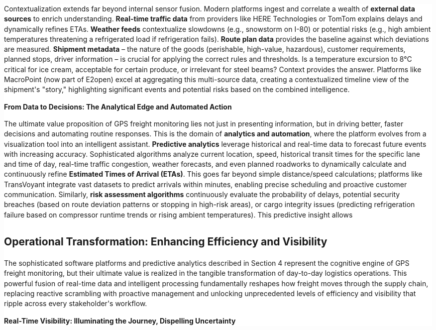 Contextualization extends far beyond internal sensor fusion. Modern platforms ingest and correlate a wealth of **external data sources** to enrich understanding. **Real-time traffic data** from providers like HERE Technologies or TomTom explains delays and dynamically refines ETAs. **Weather feeds** contextualize slowdowns (e.g., snowstorm on I-80) or potential risks (e.g., high ambient temperatures threatening a refrigerated load if refrigeration fails). **Route plan data** provides the baseline against which deviations are measured. **Shipment metadata** – the nature of the goods (perishable, high-value, hazardous), customer requirements, planned stops, driver information – is crucial for applying the correct rules and thresholds. Is a temperature excursion to 8°C critical for ice cream, acceptable for certain produce, or irrelevant for steel beams? Context provides the answer. Platforms like MacroPoint (now part of E2open) excel at aggregating this multi-source data, creating a contextualized timeline view of the shipment's "story," highlighting significant events and potential risks based on the combined intelligence.

**From Data to Decisions: The Analytical Edge and Automated Action**

The ultimate value proposition of GPS freight monitoring lies not just in presenting information, but in driving better, faster decisions and automating routine responses. This is the domain of **analytics and automation**, where the platform evolves from a visualization tool into an intelligent assistant. **Predictive analytics** leverage historical and real-time data to forecast future events with increasing accuracy. Sophisticated algorithms analyze current location, speed, historical transit times for the specific lane and time of day, real-time traffic congestion, weather forecasts, and even planned roadworks to dynamically calculate and continuously refine **Estimated Times of Arrival (ETAs)**. This goes far beyond simple distance/speed calculations; platforms like TransVoyant integrate vast datasets to predict arrivals within minutes, enabling precise scheduling and proactive customer communication. Similarly, **risk assessment algorithms** continuously evaluate the probability of delays, potential security breaches (based on route deviation patterns or stopping in high-risk areas), or cargo integrity issues (predicting refrigeration failure based on compressor runtime trends or rising ambient temperatures). This predictive insight allows

## Operational Transformation: Enhancing Efficiency and Visibility

The sophisticated software platforms and predictive analytics described in Section 4 represent the cognitive engine of GPS freight monitoring, but their ultimate value is realized in the tangible transformation of day-to-day logistics operations. This powerful fusion of real-time data and intelligent processing fundamentally reshapes how freight moves through the supply chain, replacing reactive scrambling with proactive management and unlocking unprecedented levels of efficiency and visibility that ripple across every stakeholder's workflow.

**Real-Time Visibility: Illuminating the Journey, Dispelling Uncertainty**
